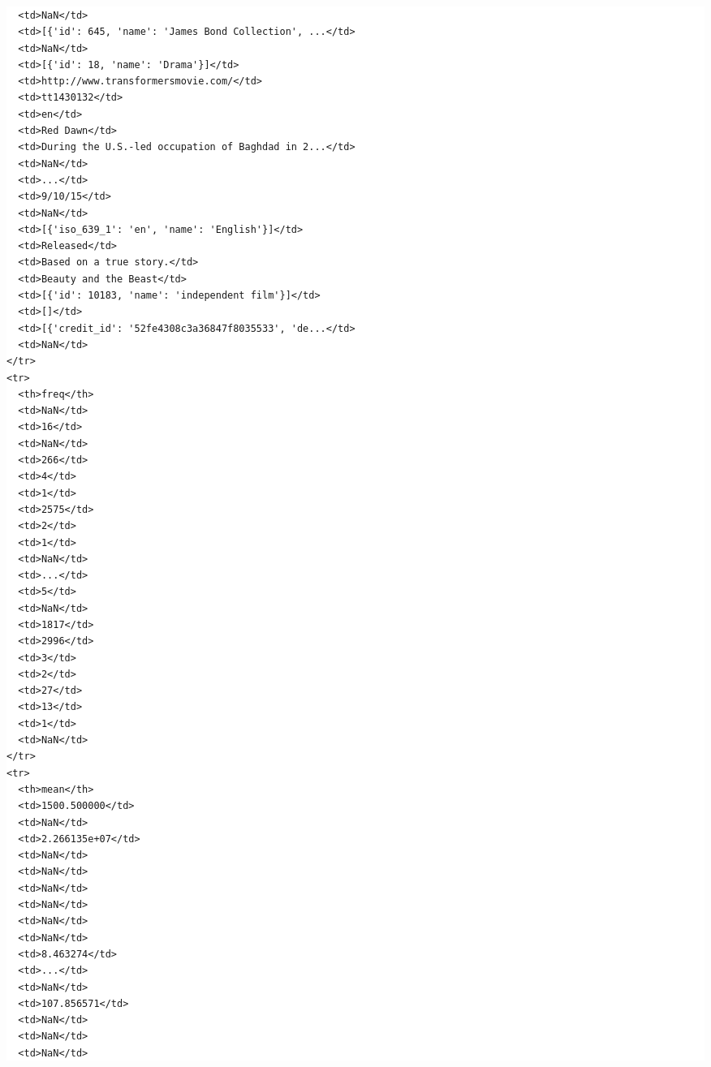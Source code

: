      <td>NaN</td>
      <td>[{'id': 645, 'name': 'James Bond Collection', ...</td>
      <td>NaN</td>
      <td>[{'id': 18, 'name': 'Drama'}]</td>
      <td>http://www.transformersmovie.com/</td>
      <td>tt1430132</td>
      <td>en</td>
      <td>Red Dawn</td>
      <td>During the U.S.-led occupation of Baghdad in 2...</td>
      <td>NaN</td>
      <td>...</td>
      <td>9/10/15</td>
      <td>NaN</td>
      <td>[{'iso_639_1': 'en', 'name': 'English'}]</td>
      <td>Released</td>
      <td>Based on a true story.</td>
      <td>Beauty and the Beast</td>
      <td>[{'id': 10183, 'name': 'independent film'}]</td>
      <td>[]</td>
      <td>[{'credit_id': '52fe4308c3a36847f8035533', 'de...</td>
      <td>NaN</td>
    </tr>
    <tr>
      <th>freq</th>
      <td>NaN</td>
      <td>16</td>
      <td>NaN</td>
      <td>266</td>
      <td>4</td>
      <td>1</td>
      <td>2575</td>
      <td>2</td>
      <td>1</td>
      <td>NaN</td>
      <td>...</td>
      <td>5</td>
      <td>NaN</td>
      <td>1817</td>
      <td>2996</td>
      <td>3</td>
      <td>2</td>
      <td>27</td>
      <td>13</td>
      <td>1</td>
      <td>NaN</td>
    </tr>
    <tr>
      <th>mean</th>
      <td>1500.500000</td>
      <td>NaN</td>
      <td>2.266135e+07</td>
      <td>NaN</td>
      <td>NaN</td>
      <td>NaN</td>
      <td>NaN</td>
      <td>NaN</td>
      <td>NaN</td>
      <td>8.463274</td>
      <td>...</td>
      <td>NaN</td>
      <td>107.856571</td>
      <td>NaN</td>
      <td>NaN</td>
      <td>NaN</td>